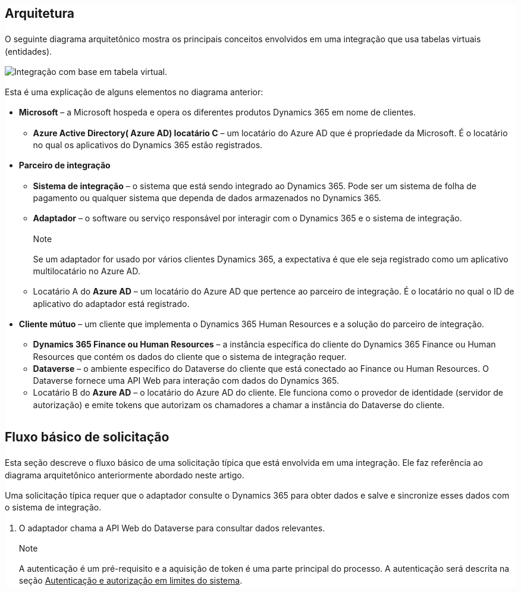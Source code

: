 ## <a name="architecture"></a>Arquitetura 

O seguinte diagrama arquitetônico mostra os principais conceitos envolvidos em uma integração que usa tabelas virtuais (entidades).

![Integração com base em tabela virtual.](./media/Hosts.jpg)

Esta é uma explicação de alguns elementos no diagrama anterior:

- **Microsoft** – a Microsoft hospeda e opera os diferentes produtos Dynamics 365 em nome de clientes.

    - **Azure Active Directory( Azure AD) locatário C** – um locatário do Azure AD que é propriedade da Microsoft. É o locatário no qual os aplicativos do Dynamics 365 estão registrados.

- **Parceiro de integração**

    - **Sistema de integração** – o sistema que está sendo integrado ao Dynamics 365. Pode ser um sistema de folha de pagamento ou qualquer sistema que dependa de dados armazenados no Dynamics 365.
    - **Adaptador** – o software ou serviço responsável por interagir com o Dynamics 365 e o sistema de integração.

        > [!NOTE]
        > Se um adaptador for usado por vários clientes Dynamics 365, a expectativa é que ele seja registrado como um aplicativo multilocatário no Azure AD.

    - Locatário A do **Azure AD** – um locatário do Azure AD que pertence ao parceiro de integração. É o locatário no qual o ID de aplicativo do adaptador está registrado.

- **Cliente mútuo** – um cliente que implementa o Dynamics 365 Human Resources e a solução do parceiro de integração.

    - **Dynamics 365 Finance ou Human Resources** – a instância específica do cliente do Dynamics 365 Finance ou Human Resources que contém os dados do cliente que o sistema de integração requer.
    - **Dataverse** – o ambiente específico do Dataverse do cliente que está conectado ao Finance ou Human Resources. O Dataverse fornece uma API Web para interação com dados do Dynamics 365.
    - Locatário B do **Azure AD** – o locatário do Azure AD do cliente. Ele funciona como o provedor de identidade (servidor de autorização) e emite tokens que autorizam os chamadores a chamar a instância do Dataverse do cliente.

## <a name="basic-request-flow"></a>Fluxo básico de solicitação

Esta seção descreve o fluxo básico de uma solicitação típica que está envolvida em uma integração. Ele faz referência ao diagrama arquitetônico anteriormente abordado neste artigo.

Uma solicitação típica requer que o adaptador consulte o Dynamics 365 para obter dados e salve e sincronize esses dados com o sistema de integração.

1. O adaptador chama a API Web do Dataverse para consultar dados relevantes.

    > [!NOTE]
    > A autenticação é um pré-requisito e a aquisição de token é uma parte principal do processo. A autenticação será descrita na seção [Autenticação e autorização em limites do sistema](#authentication-and-authorization-at-system-boundaries).
